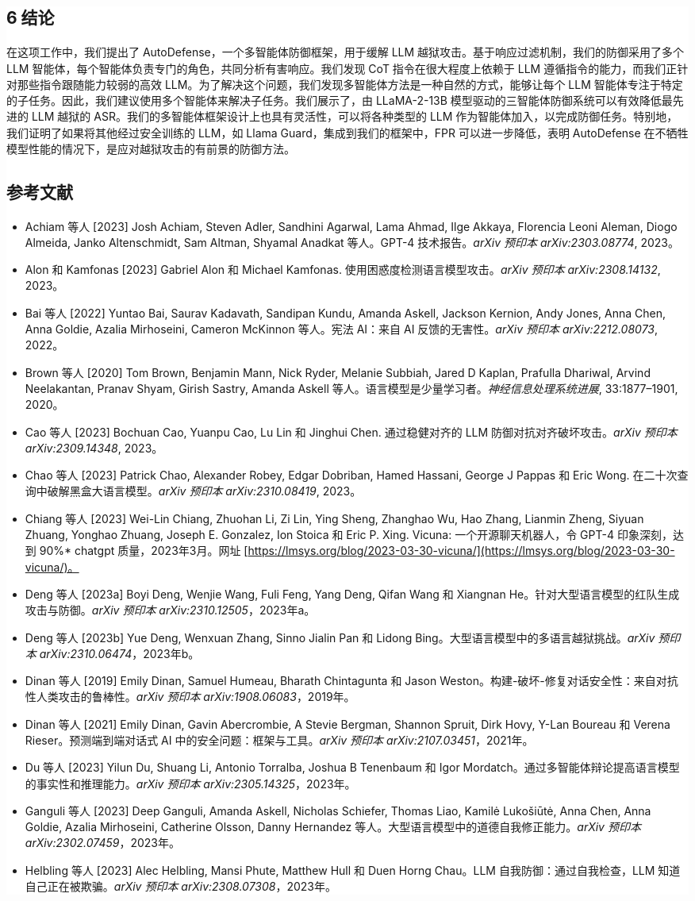 ## 6 结论

在这项工作中，我们提出了 AutoDefense，一个多智能体防御框架，用于缓解 LLM 越狱攻击。基于响应过滤机制，我们的防御采用了多个 LLM 智能体，每个智能体负责专门的角色，共同分析有害响应。我们发现 CoT 指令在很大程度上依赖于 LLM 遵循指令的能力，而我们正针对那些指令跟随能力较弱的高效 LLM。为了解决这个问题，我们发现多智能体方法是一种自然的方式，能够让每个 LLM 智能体专注于特定的子任务。因此，我们建议使用多个智能体来解决子任务。我们展示了，由 LLaMA-2-13B 模型驱动的三智能体防御系统可以有效降低最先进的 LLM 越狱的 ASR。我们的多智能体框架设计上也具有灵活性，可以将各种类型的 LLM 作为智能体加入，以完成防御任务。特别地，我们证明了如果将其他经过安全训练的 LLM，如 Llama Guard，集成到我们的框架中，FPR 可以进一步降低，表明 AutoDefense 在不牺牲模型性能的情况下，是应对越狱攻击的有前景的防御方法。

## 参考文献

+   Achiam 等人 [2023] Josh Achiam, Steven Adler, Sandhini Agarwal, Lama Ahmad, Ilge Akkaya, Florencia Leoni Aleman, Diogo Almeida, Janko Altenschmidt, Sam Altman, Shyamal Anadkat 等人。GPT-4 技术报告。*arXiv 预印本 arXiv:2303.08774*, 2023。

+   Alon 和 Kamfonas [2023] Gabriel Alon 和 Michael Kamfonas. 使用困惑度检测语言模型攻击。*arXiv 预印本 arXiv:2308.14132*, 2023。

+   Bai 等人 [2022] Yuntao Bai, Saurav Kadavath, Sandipan Kundu, Amanda Askell, Jackson Kernion, Andy Jones, Anna Chen, Anna Goldie, Azalia Mirhoseini, Cameron McKinnon 等人。宪法 AI：来自 AI 反馈的无害性。*arXiv 预印本 arXiv:2212.08073*, 2022。

+   Brown 等人 [2020] Tom Brown, Benjamin Mann, Nick Ryder, Melanie Subbiah, Jared D Kaplan, Prafulla Dhariwal, Arvind Neelakantan, Pranav Shyam, Girish Sastry, Amanda Askell 等人。语言模型是少量学习者。*神经信息处理系统进展*, 33:1877–1901, 2020。

+   Cao 等人 [2023] Bochuan Cao, Yuanpu Cao, Lu Lin 和 Jinghui Chen. 通过稳健对齐的 LLM 防御对抗对齐破坏攻击。*arXiv 预印本 arXiv:2309.14348*, 2023。

+   Chao 等人 [2023] Patrick Chao, Alexander Robey, Edgar Dobriban, Hamed Hassani, George J Pappas 和 Eric Wong. 在二十次查询中破解黑盒大语言模型。*arXiv 预印本 arXiv:2310.08419*, 2023。

+   Chiang 等人 [2023] Wei-Lin Chiang, Zhuohan Li, Zi Lin, Ying Sheng, Zhanghao Wu, Hao Zhang, Lianmin Zheng, Siyuan Zhuang, Yonghao Zhuang, Joseph E. Gonzalez, Ion Stoica 和 Eric P. Xing. Vicuna: 一个开源聊天机器人，令 GPT-4 印象深刻，达到 90%* chatgpt 质量，2023年3月。网址 [https://lmsys.org/blog/2023-03-30-vicuna/](https://lmsys.org/blog/2023-03-30-vicuna/)。

+   Deng 等人 [2023a] Boyi Deng, Wenjie Wang, Fuli Feng, Yang Deng, Qifan Wang 和 Xiangnan He。针对大型语言模型的红队生成攻击与防御。*arXiv 预印本 arXiv:2310.12505*，2023年a。

+   Deng 等人 [2023b] Yue Deng, Wenxuan Zhang, Sinno Jialin Pan 和 Lidong Bing。大型语言模型中的多语言越狱挑战。*arXiv 预印本 arXiv:2310.06474*，2023年b。

+   Dinan 等人 [2019] Emily Dinan, Samuel Humeau, Bharath Chintagunta 和 Jason Weston。构建-破坏-修复对话安全性：来自对抗性人类攻击的鲁棒性。*arXiv 预印本 arXiv:1908.06083*，2019年。

+   Dinan 等人 [2021] Emily Dinan, Gavin Abercrombie, A Stevie Bergman, Shannon Spruit, Dirk Hovy, Y-Lan Boureau 和 Verena Rieser。预测端到端对话式 AI 中的安全问题：框架与工具。*arXiv 预印本 arXiv:2107.03451*，2021年。

+   Du 等人 [2023] Yilun Du, Shuang Li, Antonio Torralba, Joshua B Tenenbaum 和 Igor Mordatch。通过多智能体辩论提高语言模型的事实性和推理能力。*arXiv 预印本 arXiv:2305.14325*，2023年。

+   Ganguli 等人 [2023] Deep Ganguli, Amanda Askell, Nicholas Schiefer, Thomas Liao, Kamilė Lukošiūtė, Anna Chen, Anna Goldie, Azalia Mirhoseini, Catherine Olsson, Danny Hernandez 等人。大型语言模型中的道德自我修正能力。*arXiv 预印本 arXiv:2302.07459*，2023年。

+   Helbling 等人 [2023] Alec Helbling, Mansi Phute, Matthew Hull 和 Duen Horng Chau。LLM 自我防御：通过自我检查，LLM 知道自己正在被欺骗。*arXiv 预印本 arXiv:2308.07308*，2023年。
